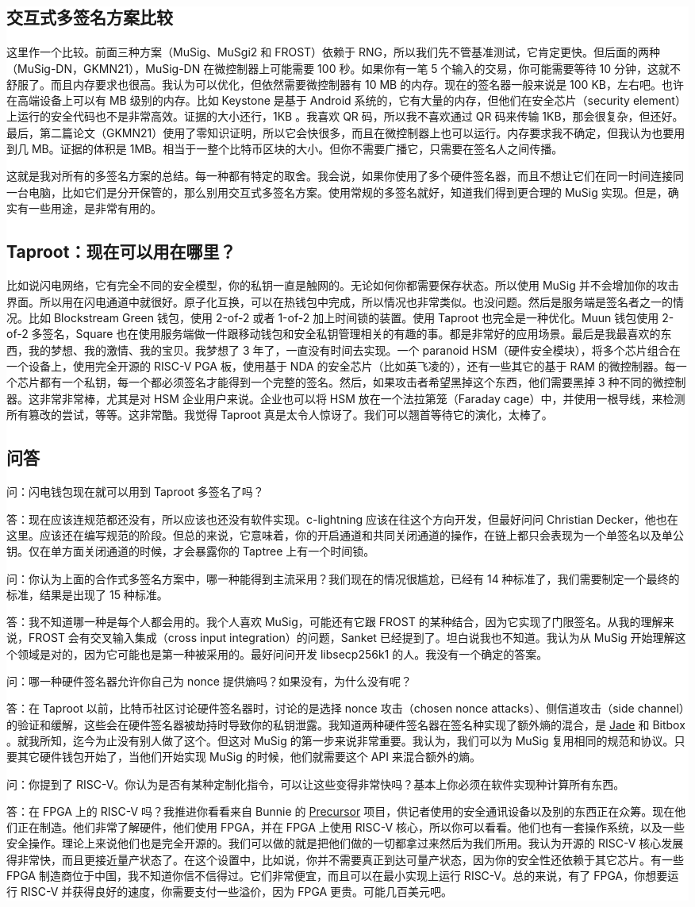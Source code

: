 ## 交互式多签名方案比较

这里作一个比较。前面三种方案（MuSig、MuSgi2 和 FROST）依赖于 RNG，所以我们先不管基准测试，它肯定更快。但后面的两种（MuSig-DN，GKMN21），MuSig-DN 在微控制器上可能需要 100 秒。如果你有一笔 5 个输入的交易，你可能需要等待 10 分钟，这就不舒服了。而且内存要求也很高。我认为可以优化，但依然需要微控制器有 10 MB 的内存。现在的签名器一般来说是 100 KB，左右吧。也许在高端设备上可以有 MB 级别的内存。比如 Keystone 是基于 Android 系统的，它有大量的内存，但他们在安全芯片（security element）上运行的安全代码也不是非常高效。证据的大小还行，1KB 。我喜欢  QR 码，所以我不喜欢通过 QR 码来传输 1KB，那会很复杂，但还好。最后，第二篇论文（GKMN21）使用了零知识证明，所以它会快很多，而且在微控制器上也可以运行。内存要求我不确定，但我认为也要用到几 MB。证据的体积是 1MB。相当于一整个比特币区块的大小。但你不需要广播它，只需要在签名人之间传播。

这就是我对所有的多签名方案的总结。每一种都有特定的取舍。我会说，如果你使用了多个硬件签名器，而且不想让它们在同一时间连接同一台电脑，比如它们是分开保管的，那么别用交互式多签名方案。使用常规的多签名就好，知道我们得到更合理的 MuSig 实现。但是，确实有一些用途，是非常有用的。

## Taproot：现在可以用在哪里？

比如说闪电网络，它有完全不同的安全模型，你的私钥一直是触网的。无论如何你都需要保存状态。所以使用 MuSig 并不会增加你的攻击界面。所以用在闪电通道中就很好。原子化互换，可以在热钱包中完成，所以情况也非常类似。也没问题。然后是服务端是签名者之一的情况。比如 Blockstream Green 钱包，使用 2-of-2 或者 1-of-2 加上时间锁的装置。使用 Taproot 也完全是一种优化。Muun 钱包使用 2-of-2 多签名，Square 也在使用服务端做一件跟移动钱包和安全私钥管理相关的有趣的事。都是非常好的应用场景。最后是我最喜欢的东西，我的梦想、我的激情、我的宝贝。我梦想了 3 年了，一直没有时间去实现。一个 paranoid HSM（硬件安全模块），将多个芯片组合在一个设备上，使用完全开源的 RISC-V PGA 板，使用基于 NDA 的安全芯片（比如英飞凌的），还有一些其它的基于 RAM 的微控制器。每一个芯片都有一个私钥，每一个都必须签名才能得到一个完整的签名。然后，如果攻击者希望黑掉这个东西，他们需要黑掉 3 种不同的微控制器。这非常非常棒，尤其是对 HSM 企业用户来说。企业也可以将 HSM 放在一个法拉第笼（Faraday cage）中，并使用一根导线，来检测所有篡改的尝试，等等。这非常酷。我觉得 Taproot 真是太令人惊讶了。我们可以翘首等待它的演化，太棒了。

## 问答

问：闪电钱包现在就可以用到 Taproot 多签名了吗？

答：现在应该连规范都还没有，所以应该也还没有软件实现。c-lightning 应该在往这个方向开发，但最好问问 Christian Decker，他也在这里。应该还在编写规范的阶段。但总的来说，它意味着，你的开启通道和共同关闭通道的操作，在链上都只会表现为一个单签名以及单公钥。仅在单方面关闭通道的时候，才会暴露你的 Taptree 上有一个时间锁。

问：你认为上面的合作式多签名方案中，哪一种能得到主流采用？我们现在的情况很尴尬，已经有 14 种标准了，我们需要制定一个最终的标准，结果是出现了 15 种标准。

答：我不知道哪一种是每个人都会用的。我个人喜欢 MuSig，可能还有它跟 FROST 的某种结合，因为它实现了门限签名。从我的理解来说，FROST 会有交叉输入集成（cross input integration）的问题，Sanket 已经提到了。坦白说我也不知道。我认为从 MuSig 开始理解这个领域是对的，因为它可能也是第一种被采用的。最好问问开发 libsecp256k1 的人。我没有一个确定的答案。

问：哪一种硬件签名器允许你自己为 nonce 提供熵吗？如果没有，为什么没有呢？

答：在 Taproot 以前，比特币社区讨论硬件签名器时，讨论的是选择 nonce 攻击（chosen nonce attacks）、侧信道攻击（side channel）的验证和缓解，这些会在硬件签名器被劫持时导致你的私钥泄露。我知道两种硬件签名器在签名种实现了额外熵的混合，是 [Jade](https://medium.com/blockstream/anti-exfil-stopping-key-exfiltration-589f02facc2e) 和 Bitbox 。就我所知，迄今为止没有别人做了这个。但这对 MuSig 的第一步来说非常重要。我认为，我们可以为 MuSig 复用相同的规范和协议。只要其它硬件钱包开始了，当他们开始实现 MuSig 的时候，他们就需要这个 API 来混合额外的熵。

问：你提到了 RISC-V。你认为是否有某种定制化指令，可以让这些变得非常快吗？基本上你必须在软件实现种计算所有东西。

答：在 FPGA 上的 RISC-V 吗？我推进你看看来自 Bunnie 的 [Precursor](https://www.bunniestudios.com/blog/?p=5921) 项目，供记者使用的安全通讯设备以及别的东西正在众筹。现在他们正在制造。他们非常了解硬件，他们使用 FPGA，并在 FPGA 上使用 RISC-V 核心，所以你可以看看。他们也有一套操作系统，以及一些安全操作。理论上来说他们也是完全开源的。我们可以做的就是把他们做的一切都拿过来然后为我们所用。我认为开源的 RISC-V 核心发展得非常快，而且更接近量产状态了。在这个设置中，比如说，你并不需要真正到达可量产状态，因为你的安全性还依赖于其它芯片。有一些 FPGA 制造商位于中国，我不知道你信不信得过。它们非常便宜，而且可以在最小实现上运行 RISC-V。总的来说，有了 FPGA，你想要运行 RISC-V 并获得良好的速度，你需要支付一些溢价，因为 FPGA 更贵。可能几百美元吧。